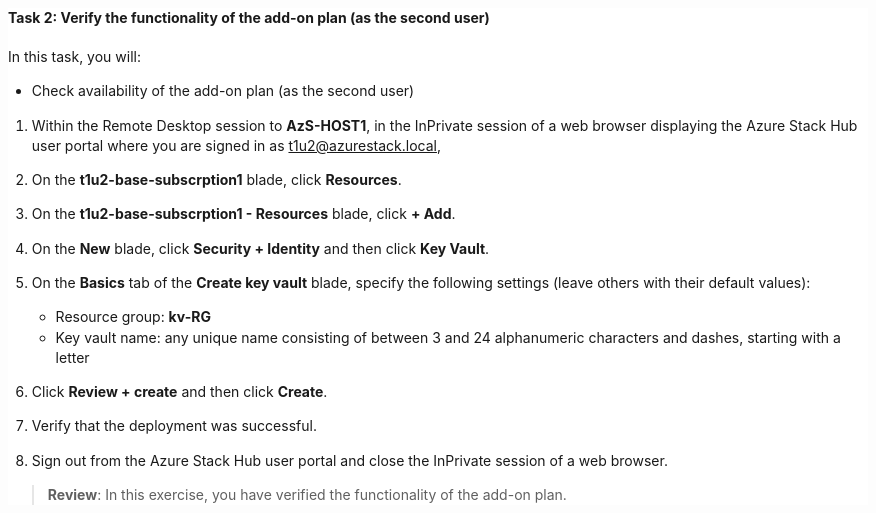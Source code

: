 #### Task 2: Verify the functionality of the add-on plan (as the second user)

In this task, you will:

- Check availability of the add-on plan (as the second user)

1. Within the Remote Desktop session to **AzS-HOST1**, in the InPrivate session of a web browser displaying the Azure Stack Hub user portal where you are signed in as t1u2@azurestack.local, 
1. On the **t1u2-base-subscrption1** blade, click **Resources**.
1. On the **t1u2-base-subscrption1 - Resources** blade, click **+ Add**.
1. On the **New** blade, click **Security + Identity** and then click **Key Vault**.
1. On the **Basics** tab of the **Create key vault** blade, specify the following settings (leave others with their default values):

    - Resource group: **kv-RG**
    - Key vault name: any unique name consisting of between 3 and 24 alphanumeric characters and dashes, starting with a letter

1. Click **Review + create** and then click **Create**.
1. Verify that the deployment was successful.
1. Sign out from the Azure Stack Hub user portal and close the InPrivate session of a web browser.

>**Review**: In this exercise, you have verified the functionality of the add-on plan.